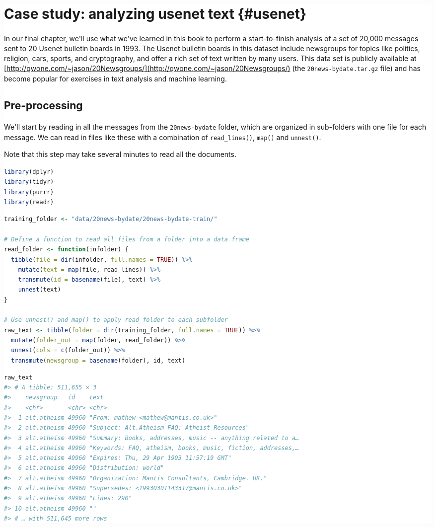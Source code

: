 # Case study: analyzing usenet text {#usenet}

In our final chapter, we'll use what we've learned in this book to perform a start-to-finish analysis of a set of 20,000 messages sent to 20 Usenet bulletin boards in 1993. The Usenet bulletin boards in this dataset include newsgroups for topics like politics, religion, cars, sports, and cryptography, and offer a rich set of text written by many users. This data set is publicly available at [http://qwone.com/~jason/20Newsgroups/](http://qwone.com/~jason/20Newsgroups/) (the `20news-bydate.tar.gz` file) and has become popular for exercises in text analysis and machine learning.

## Pre-processing

We'll start by reading in all the messages from the `20news-bydate` folder, which are organized in sub-folders with one file for each message. We can read in files like these with a combination of `read_lines()`, `map()` and `unnest()`.

<div class="rmdwarning">
<p>Note that this step may take several minutes to read all the
documents.</p>
</div>


```r
library(dplyr)
library(tidyr)
library(purrr)
library(readr)
```


```r
training_folder <- "data/20news-bydate/20news-bydate-train/"

# Define a function to read all files from a folder into a data frame
read_folder <- function(infolder) {
  tibble(file = dir(infolder, full.names = TRUE)) %>%
    mutate(text = map(file, read_lines)) %>%
    transmute(id = basename(file), text) %>%
    unnest(text)
}

# Use unnest() and map() to apply read_folder to each subfolder
raw_text <- tibble(folder = dir(training_folder, full.names = TRUE)) %>%
  mutate(folder_out = map(folder, read_folder)) %>%
  unnest(cols = c(folder_out)) %>%
  transmute(newsgroup = basename(folder), id, text)
```




```r
raw_text
#> # A tibble: 511,655 × 3
#>    newsgroup   id    text                                                       
#>    <chr>       <chr> <chr>                                                      
#>  1 alt.atheism 49960 "From: mathew <mathew@mantis.co.uk>"                       
#>  2 alt.atheism 49960 "Subject: Alt.Atheism FAQ: Atheist Resources"              
#>  3 alt.atheism 49960 "Summary: Books, addresses, music -- anything related to a…
#>  4 alt.atheism 49960 "Keywords: FAQ, atheism, books, music, fiction, addresses,…
#>  5 alt.atheism 49960 "Expires: Thu, 29 Apr 1993 11:57:19 GMT"                   
#>  6 alt.atheism 49960 "Distribution: world"                                      
#>  7 alt.atheism 49960 "Organization: Mantis Consultants, Cambridge. UK."         
#>  8 alt.atheism 49960 "Supersedes: <19930301143317@mantis.co.uk>"                
#>  9 alt.atheism 49960 "Lines: 290"                                               
#> 10 alt.atheism 49960 ""                                                         
#> # … with 511,645 more rows
```
